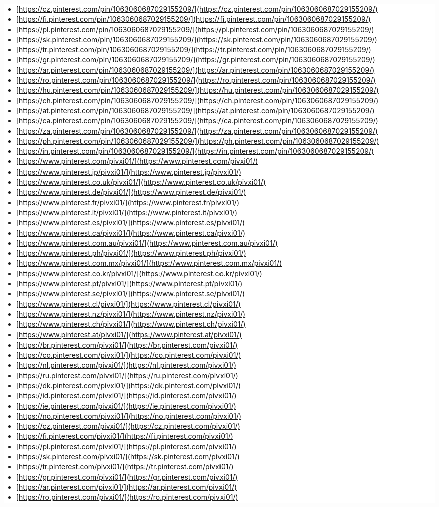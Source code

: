 - [https://cz.pinterest.com/pin/1063060687029155209/](https://cz.pinterest.com/pin/1063060687029155209/)
- [https://fi.pinterest.com/pin/1063060687029155209/](https://fi.pinterest.com/pin/1063060687029155209/)
- [https://pl.pinterest.com/pin/1063060687029155209/](https://pl.pinterest.com/pin/1063060687029155209/)
- [https://sk.pinterest.com/pin/1063060687029155209/](https://sk.pinterest.com/pin/1063060687029155209/)
- [https://tr.pinterest.com/pin/1063060687029155209/](https://tr.pinterest.com/pin/1063060687029155209/)
- [https://gr.pinterest.com/pin/1063060687029155209/](https://gr.pinterest.com/pin/1063060687029155209/)
- [https://ar.pinterest.com/pin/1063060687029155209/](https://ar.pinterest.com/pin/1063060687029155209/)
- [https://ro.pinterest.com/pin/1063060687029155209/](https://ro.pinterest.com/pin/1063060687029155209/)
- [https://hu.pinterest.com/pin/1063060687029155209/](https://hu.pinterest.com/pin/1063060687029155209/)
- [https://ch.pinterest.com/pin/1063060687029155209/](https://ch.pinterest.com/pin/1063060687029155209/)
- [https://at.pinterest.com/pin/1063060687029155209/](https://at.pinterest.com/pin/1063060687029155209/)
- [https://ca.pinterest.com/pin/1063060687029155209/](https://ca.pinterest.com/pin/1063060687029155209/)
- [https://za.pinterest.com/pin/1063060687029155209/](https://za.pinterest.com/pin/1063060687029155209/)
- [https://ph.pinterest.com/pin/1063060687029155209/](https://ph.pinterest.com/pin/1063060687029155209/)
- [https://in.pinterest.com/pin/1063060687029155209/](https://in.pinterest.com/pin/1063060687029155209/)
- [https://www.pinterest.com/pivxi01/](https://www.pinterest.com/pivxi01/)
- [https://www.pinterest.jp/pivxi01/](https://www.pinterest.jp/pivxi01/)
- [https://www.pinterest.co.uk/pivxi01/](https://www.pinterest.co.uk/pivxi01/)
- [https://www.pinterest.de/pivxi01/](https://www.pinterest.de/pivxi01/)
- [https://www.pinterest.fr/pivxi01/](https://www.pinterest.fr/pivxi01/)
- [https://www.pinterest.it/pivxi01/](https://www.pinterest.it/pivxi01/)
- [https://www.pinterest.es/pivxi01/](https://www.pinterest.es/pivxi01/)
- [https://www.pinterest.ca/pivxi01/](https://www.pinterest.ca/pivxi01/)
- [https://www.pinterest.com.au/pivxi01/](https://www.pinterest.com.au/pivxi01/)
- [https://www.pinterest.ph/pivxi01/](https://www.pinterest.ph/pivxi01/)
- [https://www.pinterest.com.mx/pivxi01/](https://www.pinterest.com.mx/pivxi01/)
- [https://www.pinterest.co.kr/pivxi01/](https://www.pinterest.co.kr/pivxi01/)
- [https://www.pinterest.pt/pivxi01/](https://www.pinterest.pt/pivxi01/)
- [https://www.pinterest.se/pivxi01/](https://www.pinterest.se/pivxi01/)
- [https://www.pinterest.cl/pivxi01/](https://www.pinterest.cl/pivxi01/)
- [https://www.pinterest.nz/pivxi01/](https://www.pinterest.nz/pivxi01/)
- [https://www.pinterest.ch/pivxi01/](https://www.pinterest.ch/pivxi01/)
- [https://www.pinterest.at/pivxi01/](https://www.pinterest.at/pivxi01/)
- [https://br.pinterest.com/pivxi01/](https://br.pinterest.com/pivxi01/)
- [https://co.pinterest.com/pivxi01/](https://co.pinterest.com/pivxi01/)
- [https://nl.pinterest.com/pivxi01/](https://nl.pinterest.com/pivxi01/)
- [https://ru.pinterest.com/pivxi01/](https://ru.pinterest.com/pivxi01/)
- [https://dk.pinterest.com/pivxi01/](https://dk.pinterest.com/pivxi01/)
- [https://id.pinterest.com/pivxi01/](https://id.pinterest.com/pivxi01/)
- [https://ie.pinterest.com/pivxi01/](https://ie.pinterest.com/pivxi01/)
- [https://no.pinterest.com/pivxi01/](https://no.pinterest.com/pivxi01/)
- [https://cz.pinterest.com/pivxi01/](https://cz.pinterest.com/pivxi01/)
- [https://fi.pinterest.com/pivxi01/](https://fi.pinterest.com/pivxi01/)
- [https://pl.pinterest.com/pivxi01/](https://pl.pinterest.com/pivxi01/)
- [https://sk.pinterest.com/pivxi01/](https://sk.pinterest.com/pivxi01/)
- [https://tr.pinterest.com/pivxi01/](https://tr.pinterest.com/pivxi01/)
- [https://gr.pinterest.com/pivxi01/](https://gr.pinterest.com/pivxi01/)
- [https://ar.pinterest.com/pivxi01/](https://ar.pinterest.com/pivxi01/)
- [https://ro.pinterest.com/pivxi01/](https://ro.pinterest.com/pivxi01/)